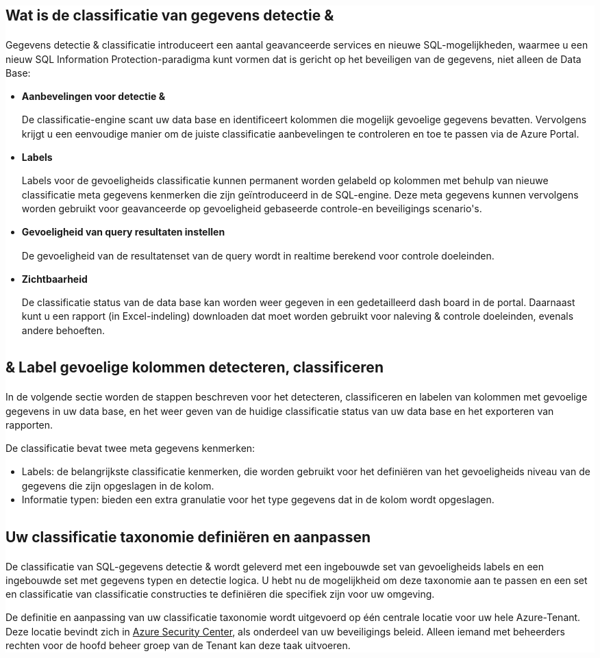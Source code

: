 ## <a id="subheading-1"></a>Wat is de classificatie van gegevens detectie &

Gegevens detectie & classificatie introduceert een aantal geavanceerde services en nieuwe SQL-mogelijkheden, waarmee u een nieuw SQL Information Protection-paradigma kunt vormen dat is gericht op het beveiligen van de gegevens, niet alleen de Data Base:

- **Aanbevelingen voor detectie &**

  De classificatie-engine scant uw data base en identificeert kolommen die mogelijk gevoelige gegevens bevatten. Vervolgens krijgt u een eenvoudige manier om de juiste classificatie aanbevelingen te controleren en toe te passen via de Azure Portal.

- **Labels**

  Labels voor de gevoeligheids classificatie kunnen permanent worden gelabeld op kolommen met behulp van nieuwe classificatie meta gegevens kenmerken die zijn geïntroduceerd in de SQL-engine. Deze meta gegevens kunnen vervolgens worden gebruikt voor geavanceerde op gevoeligheid gebaseerde controle-en beveiligings scenario's.

- **Gevoeligheid van query resultaten instellen**

  De gevoeligheid van de resultatenset van de query wordt in realtime berekend voor controle doeleinden.

- **Zichtbaarheid**

  De classificatie status van de data base kan worden weer gegeven in een gedetailleerd dash board in de portal. Daarnaast kunt u een rapport (in Excel-indeling) downloaden dat moet worden gebruikt voor naleving & controle doeleinden, evenals andere behoeften.

## <a id="subheading-2"></a>& Label gevoelige kolommen detecteren, classificeren

In de volgende sectie worden de stappen beschreven voor het detecteren, classificeren en labelen van kolommen met gevoelige gegevens in uw data base, en het weer geven van de huidige classificatie status van uw data base en het exporteren van rapporten.

De classificatie bevat twee meta gegevens kenmerken:

- Labels: de belangrijkste classificatie kenmerken, die worden gebruikt voor het definiëren van het gevoeligheids niveau van de gegevens die zijn opgeslagen in de kolom.  
- Informatie typen: bieden een extra granulatie voor het type gegevens dat in de kolom wordt opgeslagen.

## <a name="define-and-customize-your-classification-taxonomy"></a>Uw classificatie taxonomie definiëren en aanpassen

De classificatie van SQL-gegevens detectie & wordt geleverd met een ingebouwde set van gevoeligheids labels en een ingebouwde set met gegevens typen en detectie logica. U hebt nu de mogelijkheid om deze taxonomie aan te passen en een set en classificatie van classificatie constructies te definiëren die specifiek zijn voor uw omgeving.

De definitie en aanpassing van uw classificatie taxonomie wordt uitgevoerd op één centrale locatie voor uw hele Azure-Tenant. Deze locatie bevindt zich in [Azure Security Center](https://docs.microsoft.com/azure/security-center/security-center-intro), als onderdeel van uw beveiligings beleid. Alleen iemand met beheerders rechten voor de hoofd beheer groep van de Tenant kan deze taak uitvoeren.
